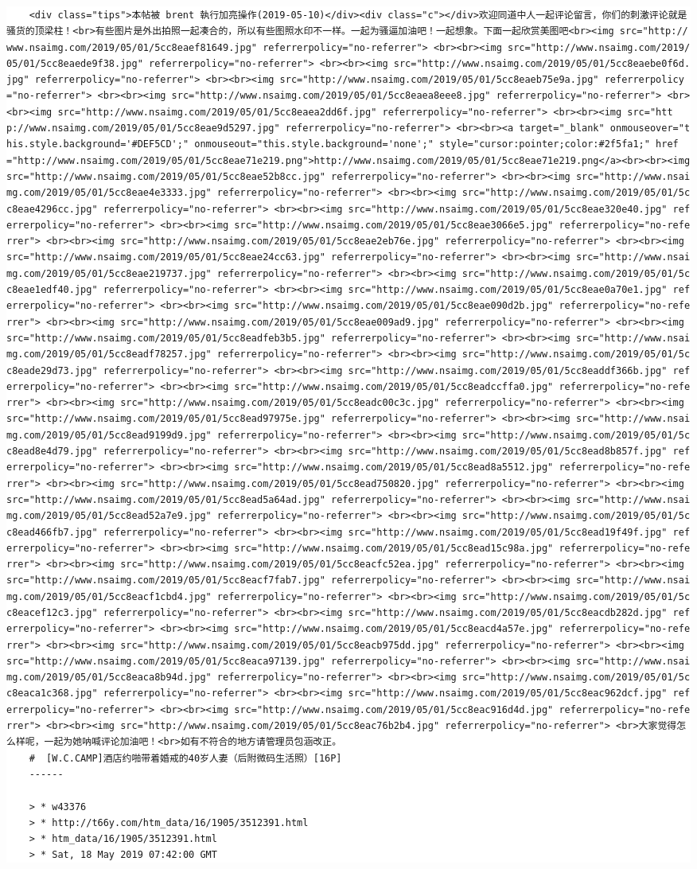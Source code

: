         <div class="tips">本帖被 brent 執行加亮操作(2019-05-10)</div><div class="c"></div>欢迎同道中人一起评论留言，你们的刺激评论就是骚货的顶梁柱！<br>有些图片是外出拍照一起凑合的，所以有些图照水印不一样。一起为骚逼加油吧！一起想象。下面一起欣赏美图吧<br><img src="http://www.nsaimg.com/2019/05/01/5cc8eaef81649.jpg" referrerpolicy="no-referrer"> <br><br><img src="http://www.nsaimg.com/2019/05/01/5cc8eaede9f38.jpg" referrerpolicy="no-referrer"> <br><br><img src="http://www.nsaimg.com/2019/05/01/5cc8eaebe0f6d.jpg" referrerpolicy="no-referrer"> <br><br><img src="http://www.nsaimg.com/2019/05/01/5cc8eaeb75e9a.jpg" referrerpolicy="no-referrer"> <br><br><img src="http://www.nsaimg.com/2019/05/01/5cc8eaea8eee8.jpg" referrerpolicy="no-referrer"> <br><br><img src="http://www.nsaimg.com/2019/05/01/5cc8eaea2dd6f.jpg" referrerpolicy="no-referrer"> <br><br><img src="http://www.nsaimg.com/2019/05/01/5cc8eae9d5297.jpg" referrerpolicy="no-referrer"> <br><br><a target="_blank" onmouseover="this.style.background='#DEF5CD';" onmouseout="this.style.background='none';" style="cursor:pointer;color:#2f5fa1;" href="http://www.nsaimg.com/2019/05/01/5cc8eae71e219.png">http://www.nsaimg.com/2019/05/01/5cc8eae71e219.png</a><br><br><img src="http://www.nsaimg.com/2019/05/01/5cc8eae52b8cc.jpg" referrerpolicy="no-referrer"> <br><br><img src="http://www.nsaimg.com/2019/05/01/5cc8eae4e3333.jpg" referrerpolicy="no-referrer"> <br><br><img src="http://www.nsaimg.com/2019/05/01/5cc8eae4296cc.jpg" referrerpolicy="no-referrer"> <br><br><img src="http://www.nsaimg.com/2019/05/01/5cc8eae320e40.jpg" referrerpolicy="no-referrer"> <br><br><img src="http://www.nsaimg.com/2019/05/01/5cc8eae3066e5.jpg" referrerpolicy="no-referrer"> <br><br><img src="http://www.nsaimg.com/2019/05/01/5cc8eae2eb76e.jpg" referrerpolicy="no-referrer"> <br><br><img src="http://www.nsaimg.com/2019/05/01/5cc8eae24cc63.jpg" referrerpolicy="no-referrer"> <br><br><img src="http://www.nsaimg.com/2019/05/01/5cc8eae219737.jpg" referrerpolicy="no-referrer"> <br><br><img src="http://www.nsaimg.com/2019/05/01/5cc8eae1edf40.jpg" referrerpolicy="no-referrer"> <br><br><img src="http://www.nsaimg.com/2019/05/01/5cc8eae0a70e1.jpg" referrerpolicy="no-referrer"> <br><br><img src="http://www.nsaimg.com/2019/05/01/5cc8eae090d2b.jpg" referrerpolicy="no-referrer"> <br><br><img src="http://www.nsaimg.com/2019/05/01/5cc8eae009ad9.jpg" referrerpolicy="no-referrer"> <br><br><img src="http://www.nsaimg.com/2019/05/01/5cc8eadfeb3b5.jpg" referrerpolicy="no-referrer"> <br><br><img src="http://www.nsaimg.com/2019/05/01/5cc8eadf78257.jpg" referrerpolicy="no-referrer"> <br><br><img src="http://www.nsaimg.com/2019/05/01/5cc8eade29d73.jpg" referrerpolicy="no-referrer"> <br><br><img src="http://www.nsaimg.com/2019/05/01/5cc8eaddf366b.jpg" referrerpolicy="no-referrer"> <br><br><img src="http://www.nsaimg.com/2019/05/01/5cc8eadccffa0.jpg" referrerpolicy="no-referrer"> <br><br><img src="http://www.nsaimg.com/2019/05/01/5cc8eadc00c3c.jpg" referrerpolicy="no-referrer"> <br><br><img src="http://www.nsaimg.com/2019/05/01/5cc8ead97975e.jpg" referrerpolicy="no-referrer"> <br><br><img src="http://www.nsaimg.com/2019/05/01/5cc8ead9199d9.jpg" referrerpolicy="no-referrer"> <br><br><img src="http://www.nsaimg.com/2019/05/01/5cc8ead8e4d79.jpg" referrerpolicy="no-referrer"> <br><br><img src="http://www.nsaimg.com/2019/05/01/5cc8ead8b857f.jpg" referrerpolicy="no-referrer"> <br><br><img src="http://www.nsaimg.com/2019/05/01/5cc8ead8a5512.jpg" referrerpolicy="no-referrer"> <br><br><img src="http://www.nsaimg.com/2019/05/01/5cc8ead750820.jpg" referrerpolicy="no-referrer"> <br><br><img src="http://www.nsaimg.com/2019/05/01/5cc8ead5a64ad.jpg" referrerpolicy="no-referrer"> <br><br><img src="http://www.nsaimg.com/2019/05/01/5cc8ead52a7e9.jpg" referrerpolicy="no-referrer"> <br><br><img src="http://www.nsaimg.com/2019/05/01/5cc8ead466fb7.jpg" referrerpolicy="no-referrer"> <br><br><img src="http://www.nsaimg.com/2019/05/01/5cc8ead19f49f.jpg" referrerpolicy="no-referrer"> <br><br><img src="http://www.nsaimg.com/2019/05/01/5cc8ead15c98a.jpg" referrerpolicy="no-referrer"> <br><br><img src="http://www.nsaimg.com/2019/05/01/5cc8eacfc52ea.jpg" referrerpolicy="no-referrer"> <br><br><img src="http://www.nsaimg.com/2019/05/01/5cc8eacf7fab7.jpg" referrerpolicy="no-referrer"> <br><br><img src="http://www.nsaimg.com/2019/05/01/5cc8eacf1cbd4.jpg" referrerpolicy="no-referrer"> <br><br><img src="http://www.nsaimg.com/2019/05/01/5cc8eacef12c3.jpg" referrerpolicy="no-referrer"> <br><br><img src="http://www.nsaimg.com/2019/05/01/5cc8eacdb282d.jpg" referrerpolicy="no-referrer"> <br><br><img src="http://www.nsaimg.com/2019/05/01/5cc8eacd4a57e.jpg" referrerpolicy="no-referrer"> <br><br><img src="http://www.nsaimg.com/2019/05/01/5cc8eacb975dd.jpg" referrerpolicy="no-referrer"> <br><br><img src="http://www.nsaimg.com/2019/05/01/5cc8eaca97139.jpg" referrerpolicy="no-referrer"> <br><br><img src="http://www.nsaimg.com/2019/05/01/5cc8eaca8b94d.jpg" referrerpolicy="no-referrer"> <br><br><img src="http://www.nsaimg.com/2019/05/01/5cc8eaca1c368.jpg" referrerpolicy="no-referrer"> <br><br><img src="http://www.nsaimg.com/2019/05/01/5cc8eac962dcf.jpg" referrerpolicy="no-referrer"> <br><br><img src="http://www.nsaimg.com/2019/05/01/5cc8eac916d4d.jpg" referrerpolicy="no-referrer"> <br><br><img src="http://www.nsaimg.com/2019/05/01/5cc8eac76b2b4.jpg" referrerpolicy="no-referrer"> <br>大家觉得怎么样呢，一起为她呐喊评论加油吧！<br>如有不符合的地方请管理员包涵改正。
        #  [W.C.CAMP]酒店约啪带着婚戒的40岁人妻（后附微码生活照）[16P]
        ------
        
        > * w43376
        > * http://t66y.com/htm_data/16/1905/3512391.html
        > * htm_data/16/1905/3512391.html
        > * Sat, 18 May 2019 07:42:00 GMT